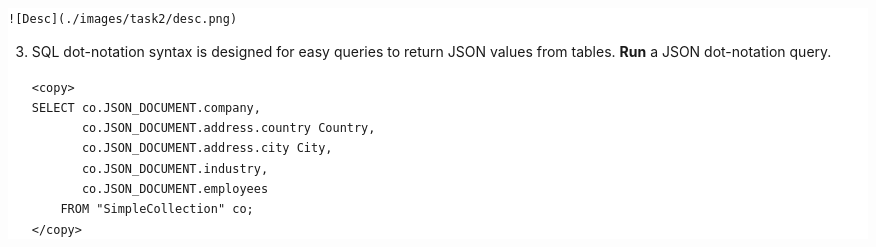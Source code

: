     ![Desc](./images/task2/desc.png)

3. SQL dot-notation syntax is designed for easy queries to return JSON values from tables. **Run** a JSON dot-notation query.

    ````
    <copy>
    SELECT co.JSON_DOCUMENT.company, 
           co.JSON_DOCUMENT.address.country Country, 
           co.JSON_DOCUMENT.address.city City, 
           co.JSON_DOCUMENT.industry, 
           co.JSON_DOCUMENT.employees 
        FROM "SimpleCollection" co;
    </copy>
    ````

